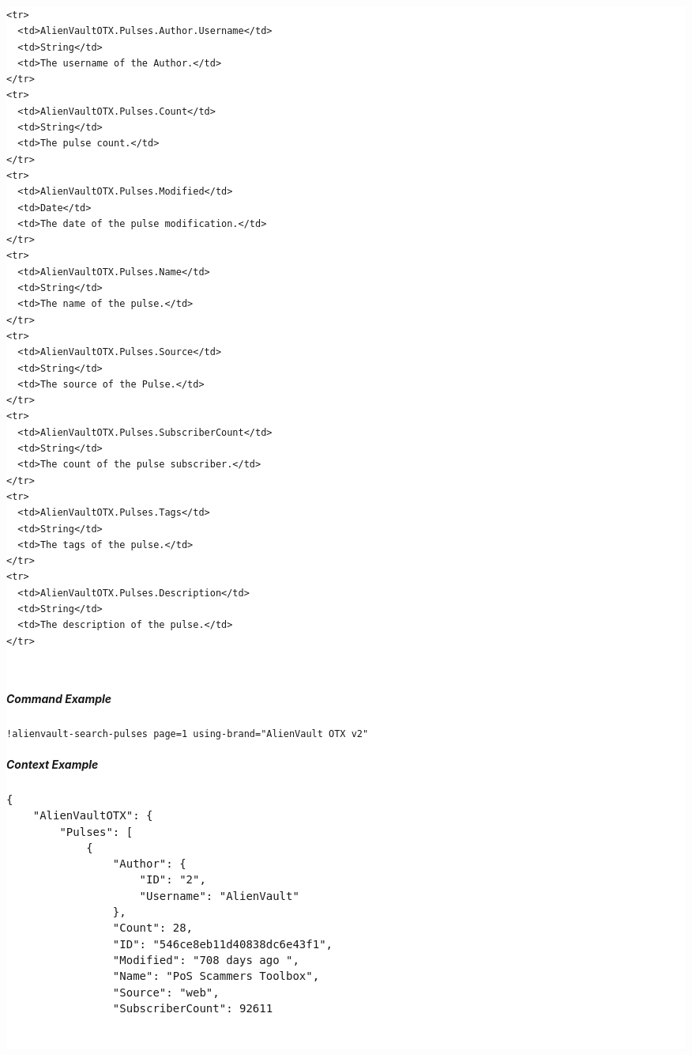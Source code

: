     <tr>
      <td>AlienVaultOTX.Pulses.Author.Username</td>
      <td>String</td>
      <td>The username of the Author.</td>
    </tr>
    <tr>
      <td>AlienVaultOTX.Pulses.Count</td>
      <td>String</td>
      <td>The pulse count.</td>
    </tr>
    <tr>
      <td>AlienVaultOTX.Pulses.Modified</td>
      <td>Date</td>
      <td>The date of the pulse modification.</td>
    </tr>
    <tr>
      <td>AlienVaultOTX.Pulses.Name</td>
      <td>String</td>
      <td>The name of the pulse.</td>
    </tr>
    <tr>
      <td>AlienVaultOTX.Pulses.Source</td>
      <td>String</td>
      <td>The source of the Pulse.</td>
    </tr>
    <tr>
      <td>AlienVaultOTX.Pulses.SubscriberCount</td>
      <td>String</td>
      <td>The count of the pulse subscriber.</td>
    </tr>
    <tr>
      <td>AlienVaultOTX.Pulses.Tags</td>
      <td>String</td>
      <td>The tags of the pulse.</td>
    </tr>
    <tr>
      <td>AlienVaultOTX.Pulses.Description</td>
      <td>String</td>
      <td>The description of the pulse.</td>
    </tr>
  </tbody>
</table>

<p>&nbsp;</p>
<h5>Command Example</h5>
<p>
  <code>!alienvault-search-pulses page=1 using-brand="AlienVault OTX v2"</code>
</p>
<h5>Context Example</h5>
<pre>
{
    "AlienVaultOTX": {
        "Pulses": [
            {
                "Author": {
                    "ID": "2",
                    "Username": "AlienVault"
                },
                "Count": 28,
                "ID": "546ce8eb11d40838dc6e43f1",
                "Modified": "708 days ago ",
                "Name": "PoS Scammers Toolbox",
                "Source": "web",
                "SubscriberCount": 92611